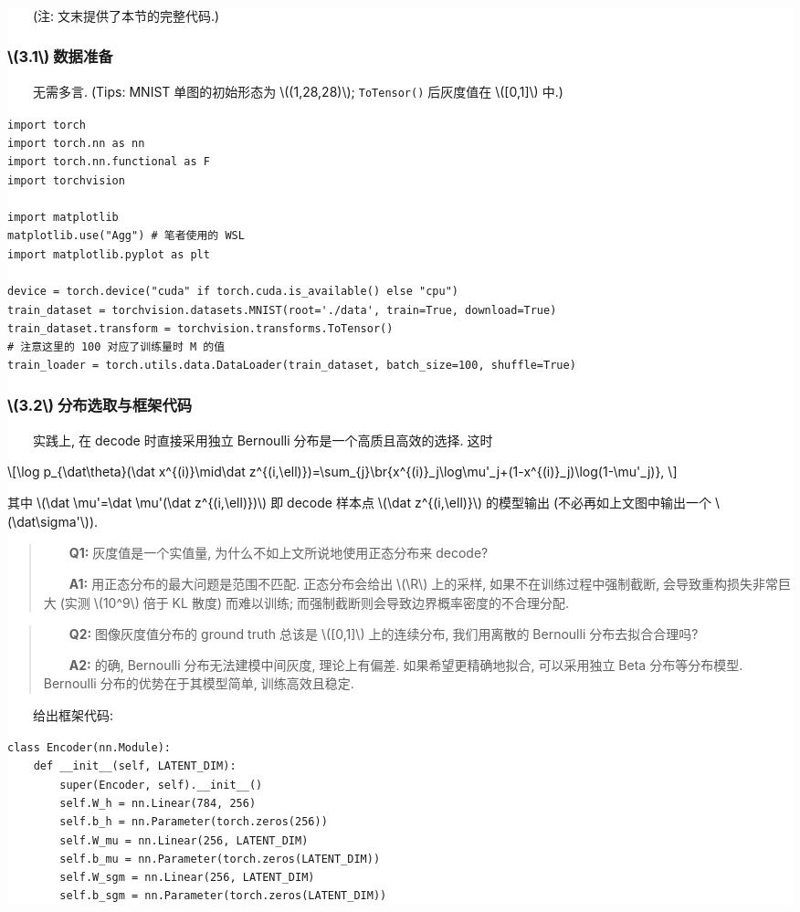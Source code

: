   (注: 文末提供了本节的完整代码.)

### \\(3.1\\) 数据准备

  无需多言. (Tips: MNIST 单图的初始形态为 \\((1,28,28)\\); `ToTensor()` 后灰度值在 \\(\[0,1\]\\) 中.)

    import torch
    import torch.nn as nn
    import torch.nn.functional as F
    import torchvision
    
    import matplotlib
    matplotlib.use("Agg") # 笔者使用的 WSL
    import matplotlib.pyplot as plt
    
    device = torch.device("cuda" if torch.cuda.is_available() else "cpu")
    train_dataset = torchvision.datasets.MNIST(root='./data', train=True, download=True)
    train_dataset.transform = torchvision.transforms.ToTensor()
    # 注意这里的 100 对应了训练量时 M 的值
    train_loader = torch.utils.data.DataLoader(train_dataset, batch_size=100, shuffle=True)
    
    

### \\(3.2\\) 分布选取与框架代码

  实践上, 在 decode 时直接采用独立 Bernoulli 分布是一个高质且高效的选择. 这时

\\\[\\log p\_{\\dat\\theta}(\\dat x^{(i)}\\mid\\dat z^{(i,\\ell)})=\\sum\_{j}\\br{x^{(i)}\_j\\log\\mu'\_j+(1-x^{(i)}\_j)\\log(1-\\mu'\_j)}, \\\]

其中 \\(\\dat \\mu'=\\dat \\mu'(\\dat z^{(i,\\ell)})\\) 即 decode 样本点 \\(\\dat z^{(i,\\ell)}\\) 的模型输出 (不必再如上文图中输出一个 \\(\\dat\\sigma'\\)).

>   **Q1:** 灰度值是一个实值量, 为什么不如上文所说地使用正态分布来 decode?
> 
>   **A1:** 用正态分布的最大问题是范围不匹配. 正态分布会给出 \\(\\R\\) 上的采样, 如果不在训练过程中强制截断, 会导致重构损失非常巨大 (实测 \\(10^9\\) 倍于 KL 散度) 而难以训练; 而强制截断则会导致边界概率密度的不合理分配.

>   **Q2:** 图像灰度值分布的 ground truth 总该是 \\(\[0,1\]\\) 上的连续分布, 我们用离散的 Bernoulli 分布去拟合合理吗?
> 
>   **A2:** 的确, Bernoulli 分布无法建模中间灰度, 理论上有偏差. 如果希望更精确地拟合, 可以采用独立 Beta 分布等分布模型. Bernoulli 分布的优势在于其模型简单, 训练高效且稳定.

  给出框架代码:

    class Encoder(nn.Module):
        def __init__(self, LATENT_DIM):
            super(Encoder, self).__init__()
            self.W_h = nn.Linear(784, 256)
            self.b_h = nn.Parameter(torch.zeros(256))
            self.W_mu = nn.Linear(256, LATENT_DIM)
            self.b_mu = nn.Parameter(torch.zeros(LATENT_DIM))
            self.W_sgm = nn.Linear(256, LATENT_DIM)
            self.b_sgm = nn.Parameter(torch.zeros(LATENT_DIM))
    